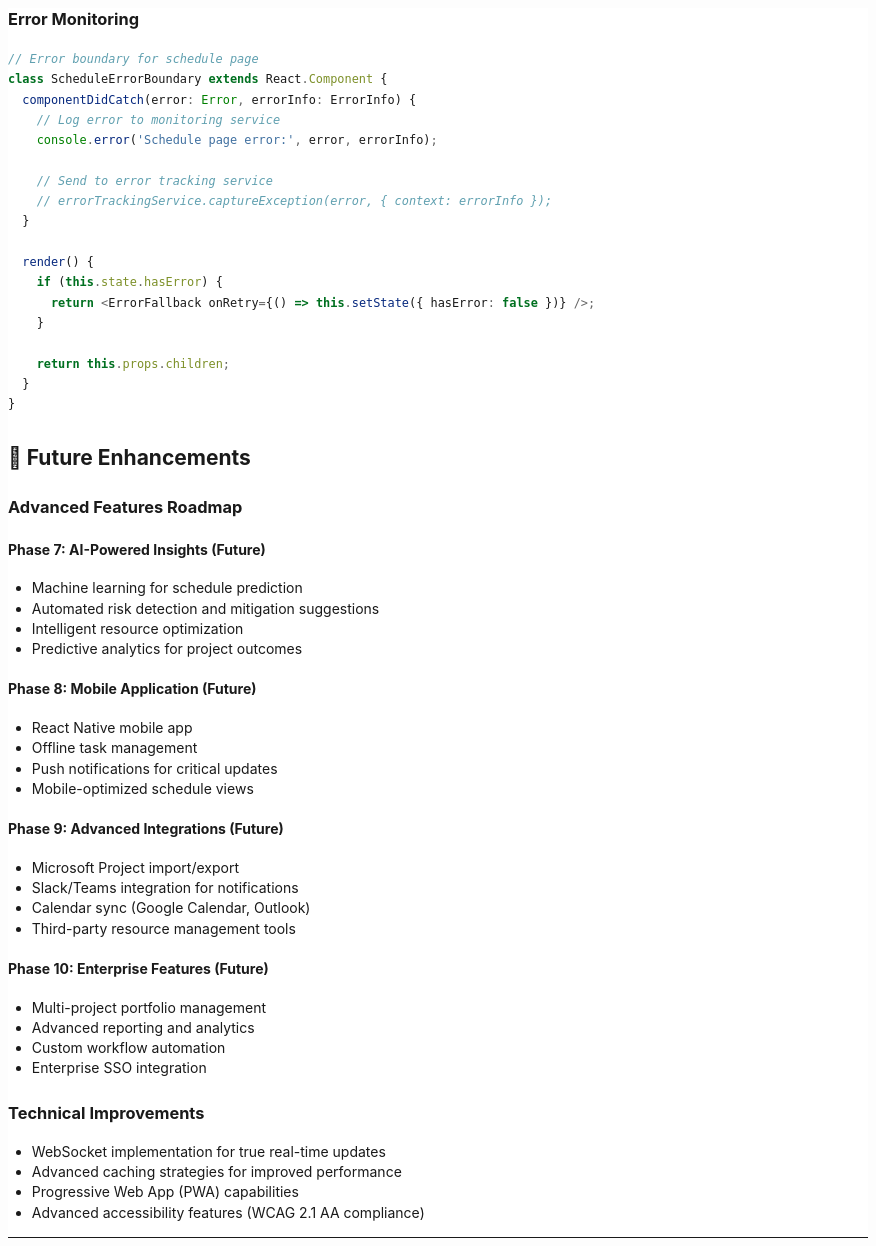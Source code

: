 ### **Error Monitoring**
```typescript
// Error boundary for schedule page
class ScheduleErrorBoundary extends React.Component {
  componentDidCatch(error: Error, errorInfo: ErrorInfo) {
    // Log error to monitoring service
    console.error('Schedule page error:', error, errorInfo);
    
    // Send to error tracking service
    // errorTrackingService.captureException(error, { context: errorInfo });
  }

  render() {
    if (this.state.hasError) {
      return <ErrorFallback onRetry={() => this.setState({ hasError: false })} />;
    }
    
    return this.props.children;
  }
}
```

## 🎯 Future Enhancements

### **Advanced Features Roadmap**

#### **Phase 7: AI-Powered Insights** (Future)
- Machine learning for schedule prediction
- Automated risk detection and mitigation suggestions
- Intelligent resource optimization
- Predictive analytics for project outcomes

#### **Phase 8: Mobile Application** (Future)
- React Native mobile app
- Offline task management
- Push notifications for critical updates
- Mobile-optimized schedule views

#### **Phase 9: Advanced Integrations** (Future)
- Microsoft Project import/export
- Slack/Teams integration for notifications
- Calendar sync (Google Calendar, Outlook)
- Third-party resource management tools

#### **Phase 10: Enterprise Features** (Future)
- Multi-project portfolio management
- Advanced reporting and analytics
- Custom workflow automation
- Enterprise SSO integration

### **Technical Improvements**
- WebSocket implementation for true real-time updates
- Advanced caching strategies for improved performance
- Progressive Web App (PWA) capabilities
- Advanced accessibility features (WCAG 2.1 AA compliance)

---